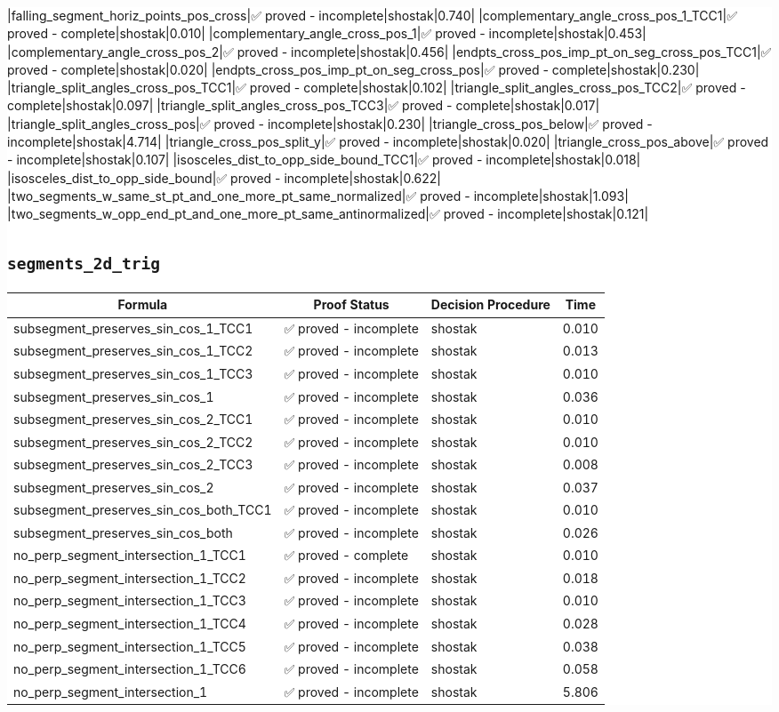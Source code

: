 |falling_segment_horiz_points_pos_cross|✅ proved - incomplete|shostak|0.740|
|complementary_angle_cross_pos_1_TCC1|✅ proved - complete|shostak|0.010|
|complementary_angle_cross_pos_1|✅ proved - incomplete|shostak|0.453|
|complementary_angle_cross_pos_2|✅ proved - incomplete|shostak|0.456|
|endpts_cross_pos_imp_pt_on_seg_cross_pos_TCC1|✅ proved - complete|shostak|0.020|
|endpts_cross_pos_imp_pt_on_seg_cross_pos|✅ proved - complete|shostak|0.230|
|triangle_split_angles_cross_pos_TCC1|✅ proved - complete|shostak|0.102|
|triangle_split_angles_cross_pos_TCC2|✅ proved - complete|shostak|0.097|
|triangle_split_angles_cross_pos_TCC3|✅ proved - complete|shostak|0.017|
|triangle_split_angles_cross_pos|✅ proved - incomplete|shostak|0.230|
|triangle_cross_pos_below|✅ proved - incomplete|shostak|4.714|
|triangle_cross_pos_split_y|✅ proved - incomplete|shostak|0.020|
|triangle_cross_pos_above|✅ proved - incomplete|shostak|0.107|
|isosceles_dist_to_opp_side_bound_TCC1|✅ proved - incomplete|shostak|0.018|
|isosceles_dist_to_opp_side_bound|✅ proved - incomplete|shostak|0.622|
|two_segments_w_same_st_pt_and_one_more_pt_same_normalized|✅ proved - incomplete|shostak|1.093|
|two_segments_w_opp_end_pt_and_one_more_pt_same_antinormalized|✅ proved - incomplete|shostak|0.121|

## `segments_2d_trig`

| Formula | Proof Status | Decision Procedure | Time |
| ---     | ---          | ---                | ---  |
|subsegment_preserves_sin_cos_1_TCC1|✅ proved - incomplete|shostak|0.010|
|subsegment_preserves_sin_cos_1_TCC2|✅ proved - incomplete|shostak|0.013|
|subsegment_preserves_sin_cos_1_TCC3|✅ proved - incomplete|shostak|0.010|
|subsegment_preserves_sin_cos_1|✅ proved - incomplete|shostak|0.036|
|subsegment_preserves_sin_cos_2_TCC1|✅ proved - incomplete|shostak|0.010|
|subsegment_preserves_sin_cos_2_TCC2|✅ proved - incomplete|shostak|0.010|
|subsegment_preserves_sin_cos_2_TCC3|✅ proved - incomplete|shostak|0.008|
|subsegment_preserves_sin_cos_2|✅ proved - incomplete|shostak|0.037|
|subsegment_preserves_sin_cos_both_TCC1|✅ proved - incomplete|shostak|0.010|
|subsegment_preserves_sin_cos_both|✅ proved - incomplete|shostak|0.026|
|no_perp_segment_intersection_1_TCC1|✅ proved - complete|shostak|0.010|
|no_perp_segment_intersection_1_TCC2|✅ proved - incomplete|shostak|0.018|
|no_perp_segment_intersection_1_TCC3|✅ proved - incomplete|shostak|0.010|
|no_perp_segment_intersection_1_TCC4|✅ proved - incomplete|shostak|0.028|
|no_perp_segment_intersection_1_TCC5|✅ proved - incomplete|shostak|0.038|
|no_perp_segment_intersection_1_TCC6|✅ proved - incomplete|shostak|0.058|
|no_perp_segment_intersection_1|✅ proved - incomplete|shostak|5.806|
